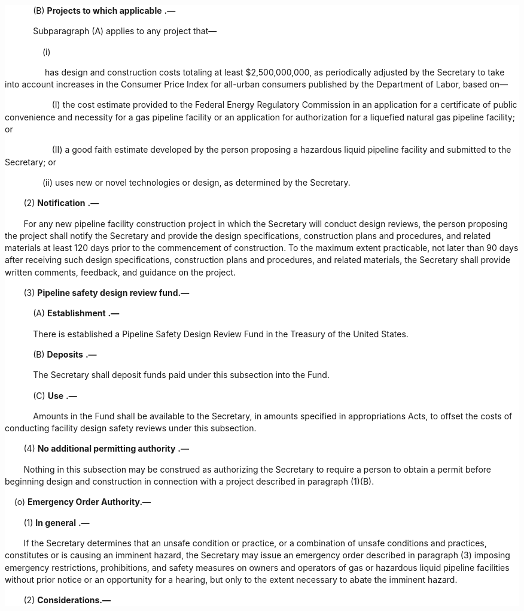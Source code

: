             (B)  __Projects to which applicable__  __.—__ 

            Subparagraph (A) applies to any project that—

                (i)

                 has design and construction costs totaling at least $2,500,000,000, as periodically adjusted by the Secretary to take into account increases in the Consumer Price Index for all-urban consumers published by the Department of Labor, based on—

                    (I) the cost estimate provided to the Federal Energy Regulatory Commission in an application for a certificate of public convenience and necessity for a gas pipeline facility or an application for authorization for a liquefied natural gas pipeline facility; or

                    (II) a good faith estimate developed by the person proposing a hazardous liquid pipeline facility and submitted to the Secretary; or

                (ii) uses new or novel technologies or design, as determined by the Secretary.

        (2)  __Notification__  __.—__ 

        For any new pipeline facility construction project in which the Secretary will conduct design reviews, the person proposing the project shall notify the Secretary and provide the design specifications, construction plans and procedures, and related materials at least 120 days prior to the commencement of construction. To the maximum extent practicable, not later than 90 days after receiving such design specifications, construction plans and procedures, and related materials, the Secretary shall provide written comments, feedback, and guidance on the project.

        (3) __Pipeline safety design review fund.—__ 

            (A)  __Establishment__  __.—__ 

            There is established a Pipeline Safety Design Review Fund in the Treasury of the United States.

            (B)  __Deposits__  __.—__ 

            The Secretary shall deposit funds paid under this subsection into the Fund.

            (C)  __Use__  __.—__ 

            Amounts in the Fund shall be available to the Secretary, in amounts specified in appropriations Acts, to offset the costs of conducting facility design safety reviews under this subsection.

        (4)  __No additional permitting authority__  __.—__ 

        Nothing in this subsection may be construed as authorizing the Secretary to require a person to obtain a permit before beginning design and construction in connection with a project described in paragraph (1)(B).

    (o) __Emergency Order Authority.—__ 

        (1)  __In general__  __.—__ 

        If the Secretary determines that an unsafe condition or practice, or a combination of unsafe conditions and practices, constitutes or is causing an imminent hazard, the Secretary may issue an emergency order described in paragraph (3) imposing emergency restrictions, prohibitions, and safety measures on owners and operators of gas or hazardous liquid pipeline facilities without prior notice or an opportunity for a hearing, but only to the extent necessary to abate the imminent hazard.

        (2) __Considerations.—__ 
